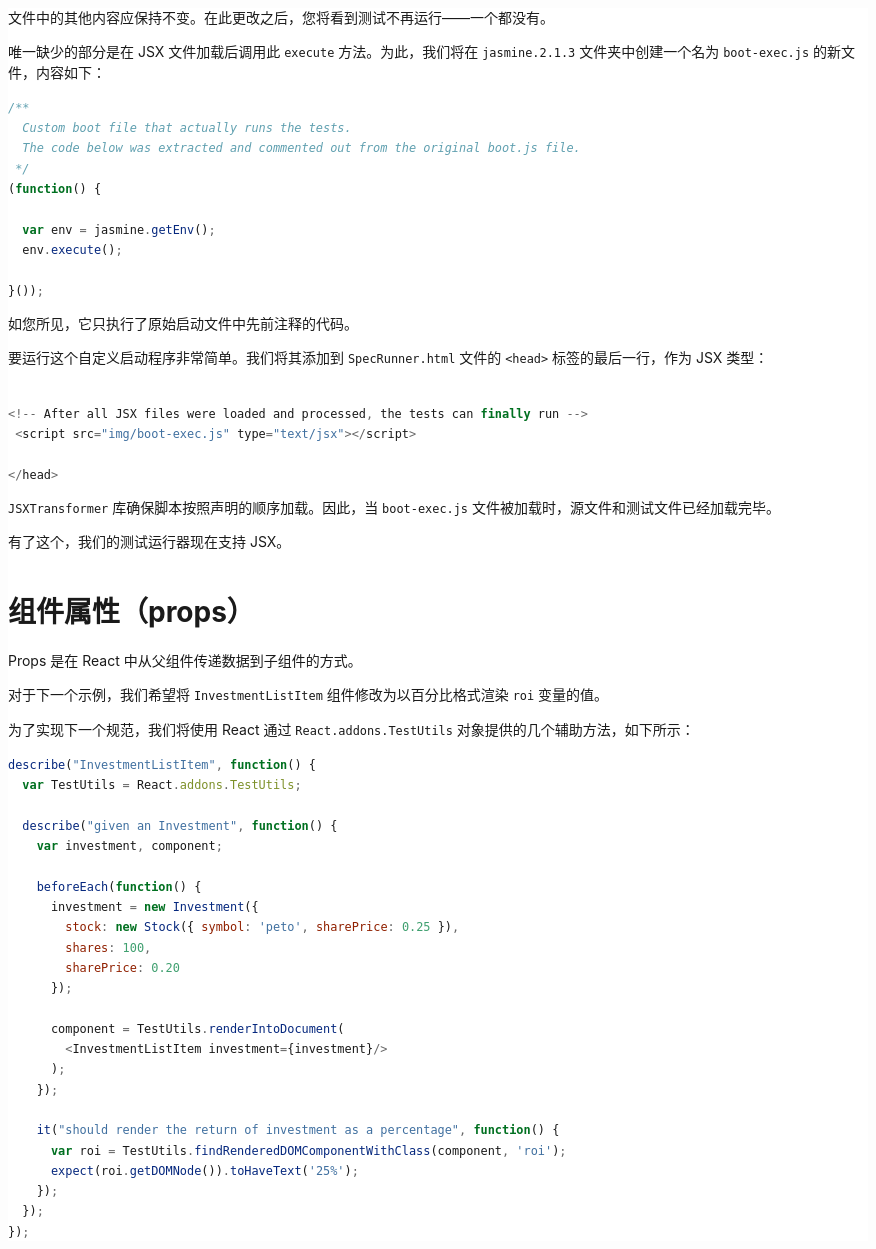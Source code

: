 文件中的其他内容应保持不变。在此更改之后，您将看到测试不再运行——一个都没有。

唯一缺少的部分是在 JSX 文件加载后调用此 `execute` 方法。为此，我们将在 `jasmine.2.1.3` 文件夹中创建一个名为 `boot-exec.js` 的新文件，内容如下：

```js
/**
  Custom boot file that actually runs the tests.
  The code below was extracted and commented out from the original boot.js file.
 */
(function() {

  var env = jasmine.getEnv();
  env.execute();

}());
```

如您所见，它只执行了原始启动文件中先前注释的代码。

要运行这个自定义启动程序非常简单。我们将其添加到 `SpecRunner.html` 文件的 `<head>` 标签的最后一行，作为 JSX 类型：

```js

<!-- After all JSX files were loaded and processed, the tests can finally run -->
 <script src="img/boot-exec.js" type="text/jsx"></script>

</head>
```

`JSXTransformer` 库确保脚本按照声明的顺序加载。因此，当 `boot-exec.js` 文件被加载时，源文件和测试文件已经加载完毕。

有了这个，我们的测试运行器现在支持 JSX。

# 组件属性（props）

Props 是在 React 中从父组件传递数据到子组件的方式。

对于下一个示例，我们希望将 `InvestmentListItem` 组件修改为以百分比格式渲染 `roi` 变量的值。

为了实现下一个规范，我们将使用 React 通过 `React.addons.TestUtils` 对象提供的几个辅助方法，如下所示：

```js
describe("InvestmentListItem", function() {
  var TestUtils = React.addons.TestUtils;

  describe("given an Investment", function() {
    var investment, component;

    beforeEach(function() {
      investment = new Investment({
        stock: new Stock({ symbol: 'peto', sharePrice: 0.25 }),
        shares: 100,
        sharePrice: 0.20
      });

      component = TestUtils.renderIntoDocument(
        <InvestmentListItem investment={investment}/>
      );
    });

    it("should render the return of investment as a percentage", function() {
      var roi = TestUtils.findRenderedDOMComponentWithClass(component, 'roi');
      expect(roi.getDOMNode()).toHaveText('25%');
    });
  });
});
```
